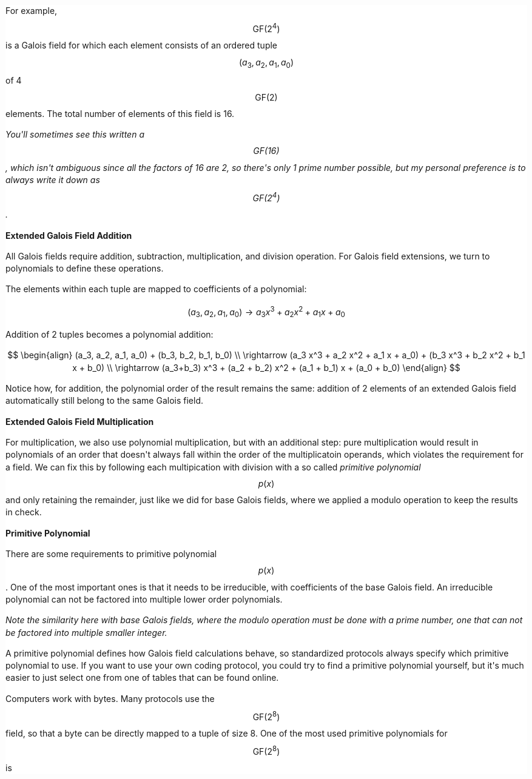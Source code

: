 For example, $$\text{GF}(2^4)$$ is a Galois field for which  each element consists of an ordered tuple 
$$(a_3, a_2, a_1, a_0)$$ of 4 $$\text{GF}(2)$$ elements.  The total number of elements of this field is 16. 

*You'll sometimes see this written a $$\text{GF}(16)$$, which isn't ambiguous since all the factors 
of 16 are 2, so there's only 1 prime number possible, but my personal preference is to always write 
it down as $$\text{GF}(2^4)$$.*

**Extended Galois Field Addition**

All Galois fields require addition, subtraction, multiplication, and division operation. For Galois
field extensions, we turn to polynomials to define these operations.

The elements within each tuple are mapped to  coefficients of a polynomial:

$$(a_3, a_2, a_1, a_0) \rightarrow a_3 x^3 + a_2 x^2 + a_1 x + a_0$$

Addition of 2 tuples becomes a polynomial addition:

$$
\begin{align}
(a_3, a_2, a_1, a_0) + (b_3, b_2, b_1, b_0)  \\
\rightarrow (a_3 x^3 + a_2 x^2 + a_1 x + a_0) + (b_3 x^3 + b_2 x^2 + b_1 x + b_0) \\
\rightarrow (a_3+b_3) x^3 + (a_2 + b_2) x^2 + (a_1 + b_1) x + (a_0 + b_0)
\end{align}
$$

Notice how, for addition, the polynomial order of the result remains the same: addition of
2 elements of an extended Galois field automatically still belong to the same Galois field.

**Extended Galois Field Multiplication**

For multiplication, we also use polynomial multiplication, but with an additional
step: pure multiplication would result in polynomials of an order that doesn't always fall
within the order of the multiplicatoin operands, which violates the requirement for
a field. We can fix this by following each multipication with division with a so called
*primitive polynomial* $$p(x)$$ and only retaining the remainder, just like we did for base Galois 
fields, where we applied a modulo operation to keep the results in check.

**Primitive Polynomial**

There are some requirements to primitive polynomial $$p(x)$$. One of the most important ones
is that it needs to be irreducible, with coefficients of the base Galois field. An
irreducible polynomial can not be factored into multiple lower order polynomials.

*Note the similarity here with base Galois fields, where the modulo operation must be
done with a prime number, one that can not be factored into multiple smaller integer.*

A primitive polynomial defines how Galois field calculations behave, so standardized
protocols always specify which primitive polynomial to use. If you want to use your own
coding protocol, you could try to find a primitive polynomial yourself, but it's much easier 
to just select one from one of tables that can be found online.

Computers work with bytes. Many protocols use the $$\text{GF}(2^8)$$ field,
so that a byte can be directly mapped to a tuple of size 8. One of the most used
primitive polynomials for $$\text{GF}(2^8)$$ is
